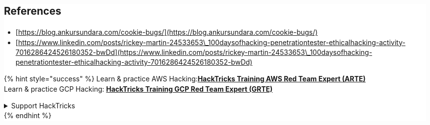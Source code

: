 ## References

* [https://blog.ankursundara.com/cookie-bugs/](https://blog.ankursundara.com/cookie-bugs/)
* [https://www.linkedin.com/posts/rickey-martin-24533653\_100daysofhacking-penetrationtester-ethicalhacking-activity-7016286424526180352-bwDd](https://www.linkedin.com/posts/rickey-martin-24533653\_100daysofhacking-penetrationtester-ethicalhacking-activity-7016286424526180352-bwDd)

{% hint style="success" %}
Learn & practice AWS Hacking:<img src="../../.gitbook/assets/arte.png" alt="" data-size="line">[**HackTricks Training AWS Red Team Expert (ARTE)**](https://training.hacktricks.xyz/courses/arte)<img src="../../.gitbook/assets/arte.png" alt="" data-size="line">\
Learn & practice GCP Hacking: <img src="../../.gitbook/assets/grte.png" alt="" data-size="line">[**HackTricks Training GCP Red Team Expert (GRTE)**<img src="../../.gitbook/assets/grte.png" alt="" data-size="line">](https://training.hacktricks.xyz/courses/grte)

<details><summary>Support HackTricks</summary></details>
{% endhint %}
